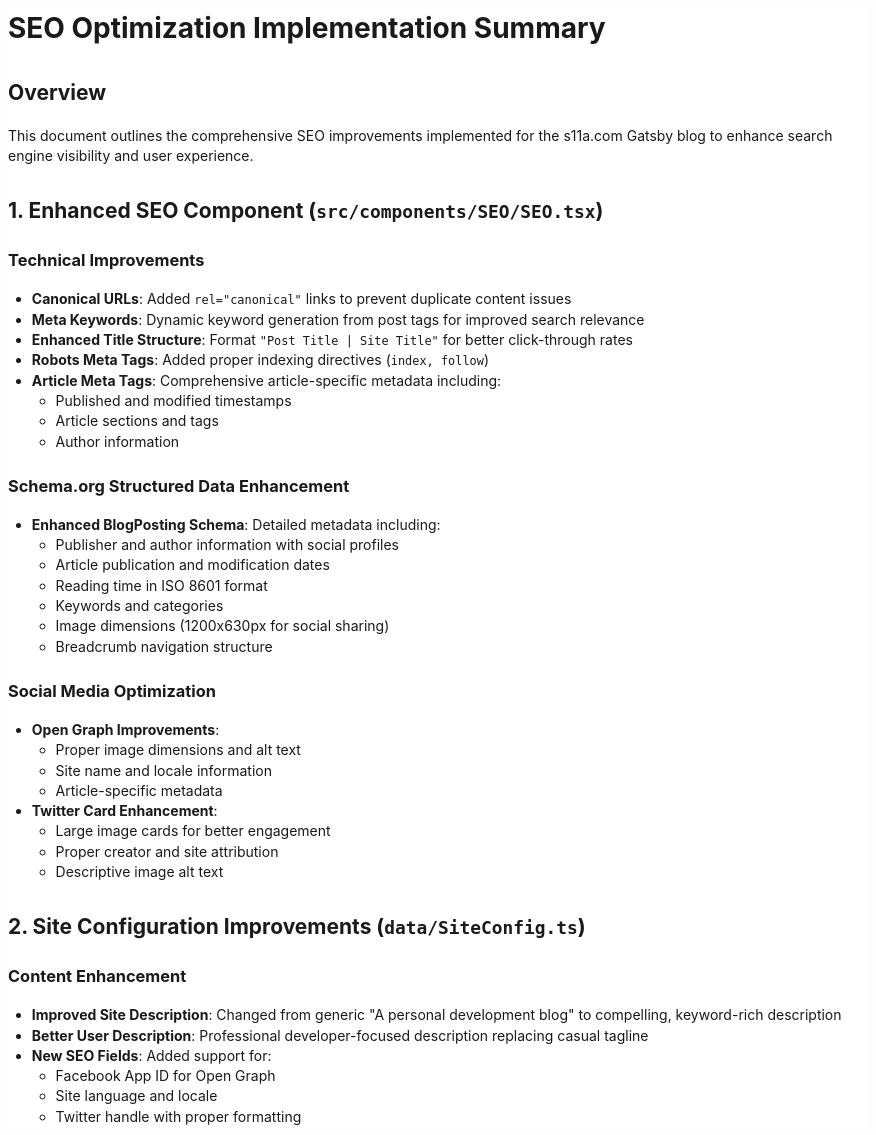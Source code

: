 # SEO Optimization Implementation Summary

## Overview
This document outlines the comprehensive SEO improvements implemented for the s11a.com Gatsby blog to enhance search engine visibility and user experience.

## 1. Enhanced SEO Component (`src/components/SEO/SEO.tsx`)

### Technical Improvements
- **Canonical URLs**: Added `rel="canonical"` links to prevent duplicate content issues
- **Meta Keywords**: Dynamic keyword generation from post tags for improved search relevance
- **Enhanced Title Structure**: Format `"Post Title | Site Title"` for better click-through rates
- **Robots Meta Tags**: Added proper indexing directives (`index, follow`)
- **Article Meta Tags**: Comprehensive article-specific metadata including:
  - Published and modified timestamps
  - Article sections and tags
  - Author information

### Schema.org Structured Data Enhancement
- **Enhanced BlogPosting Schema**: Detailed metadata including:
  - Publisher and author information with social profiles
  - Article publication and modification dates
  - Reading time in ISO 8601 format
  - Keywords and categories
  - Image dimensions (1200x630px for social sharing)
  - Breadcrumb navigation structure

### Social Media Optimization
- **Open Graph Improvements**:
  - Proper image dimensions and alt text
  - Site name and locale information
  - Article-specific metadata
- **Twitter Card Enhancement**:
  - Large image cards for better engagement
  - Proper creator and site attribution
  - Descriptive image alt text

## 2. Site Configuration Improvements (`data/SiteConfig.ts`)

### Content Enhancement
- **Improved Site Description**: Changed from generic "A personal development blog" to compelling, keyword-rich description
- **Better User Description**: Professional developer-focused description replacing casual tagline
- **New SEO Fields**: Added support for:
  - Facebook App ID for Open Graph
  - Site language and locale
  - Twitter handle with proper formatting
